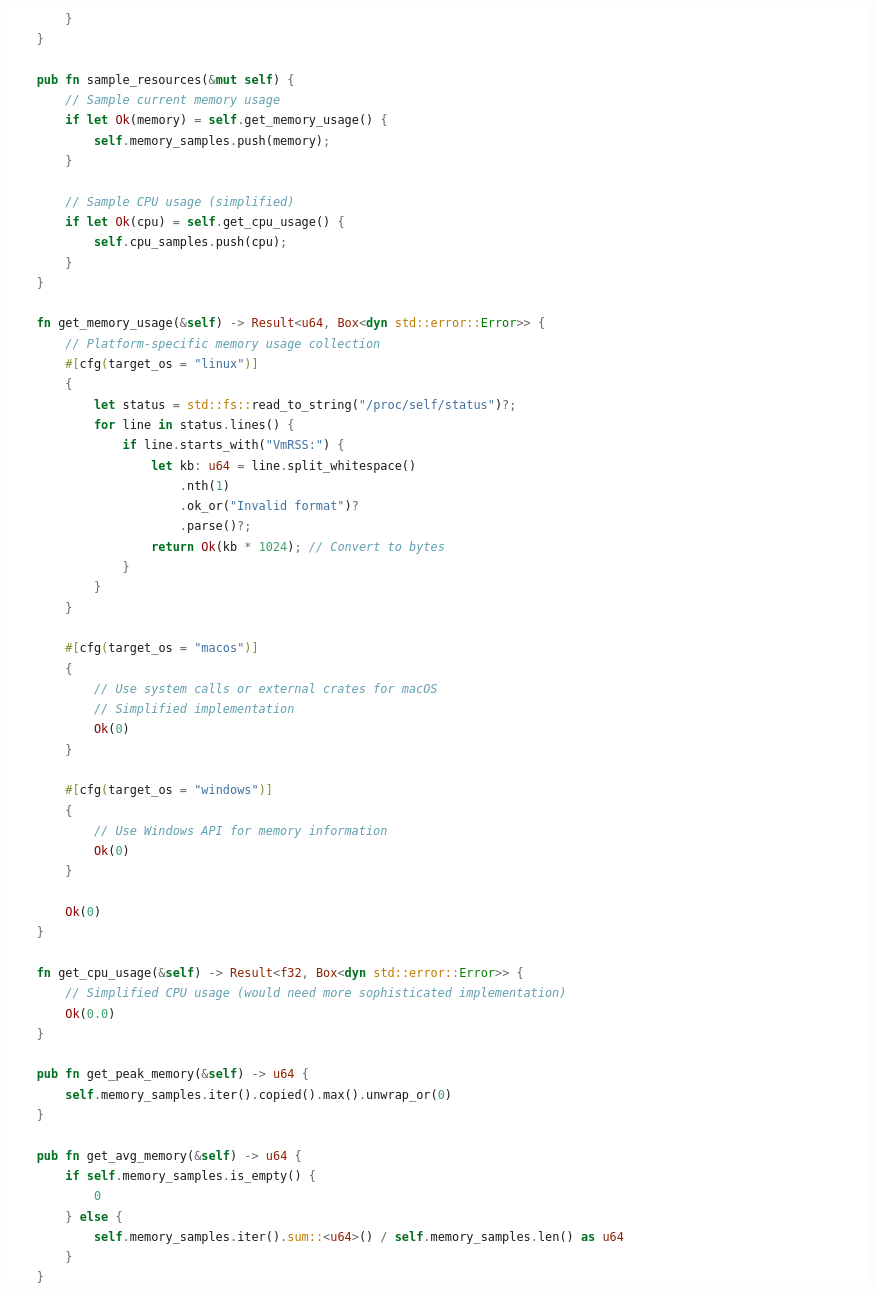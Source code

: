 ```rust
        }
    }
    
    pub fn sample_resources(&mut self) {
        // Sample current memory usage
        if let Ok(memory) = self.get_memory_usage() {
            self.memory_samples.push(memory);
        }
        
        // Sample CPU usage (simplified)
        if let Ok(cpu) = self.get_cpu_usage() {
            self.cpu_samples.push(cpu);
        }
    }
    
    fn get_memory_usage(&self) -> Result<u64, Box<dyn std::error::Error>> {
        // Platform-specific memory usage collection
        #[cfg(target_os = "linux")]
        {
            let status = std::fs::read_to_string("/proc/self/status")?;
            for line in status.lines() {
                if line.starts_with("VmRSS:") {
                    let kb: u64 = line.split_whitespace()
                        .nth(1)
                        .ok_or("Invalid format")?
                        .parse()?;
                    return Ok(kb * 1024); // Convert to bytes
                }
            }
        }
        
        #[cfg(target_os = "macos")]
        {
            // Use system calls or external crates for macOS
            // Simplified implementation
            Ok(0)
        }
        
        #[cfg(target_os = "windows")]
        {
            // Use Windows API for memory information
            Ok(0)
        }
        
        Ok(0)
    }
    
    fn get_cpu_usage(&self) -> Result<f32, Box<dyn std::error::Error>> {
        // Simplified CPU usage (would need more sophisticated implementation)
        Ok(0.0)
    }
    
    pub fn get_peak_memory(&self) -> u64 {
        self.memory_samples.iter().copied().max().unwrap_or(0)
    }
    
    pub fn get_avg_memory(&self) -> u64 {
        if self.memory_samples.is_empty() {
            0
        } else {
            self.memory_samples.iter().sum::<u64>() / self.memory_samples.len() as u64
        }
    }
```